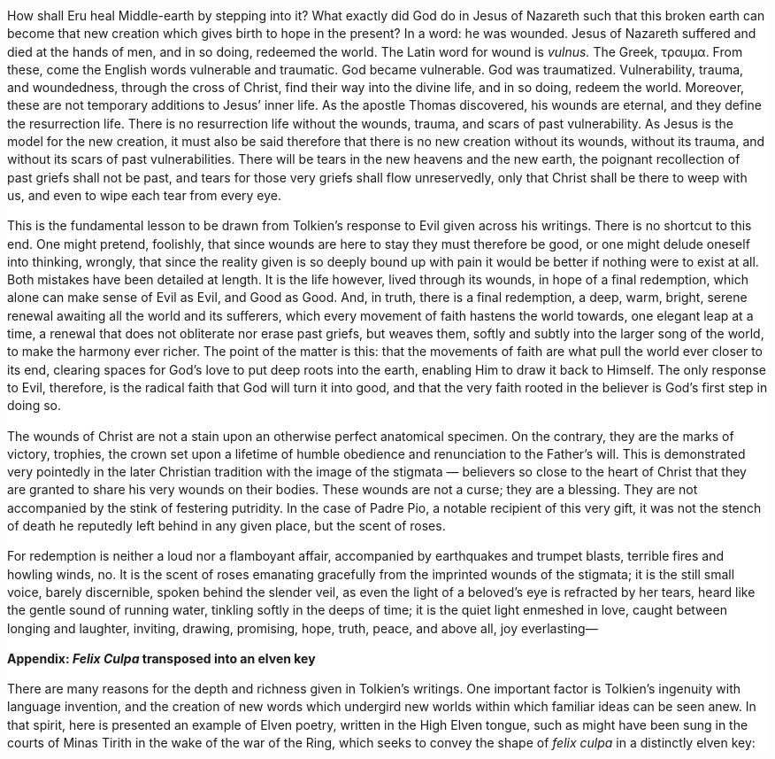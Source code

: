 How shall Eru heal Middle-earth by stepping into it? What exactly did God do in Jesus of Nazareth such that this broken earth can become that new creation which gives birth to hope in the present?  In a word: he was wounded. Jesus of Nazareth suffered and died at the hands of men, and in so doing, redeemed the world.  The Latin word for wound is *vulnus.* The Greek, τραυμα. From these, come the English words vulnerable and traumatic. God became vulnerable. God was traumatized.  Vulnerability, trauma, and woundedness, through the cross of Christ, find their way into the divine life, and in so doing, redeem the world. Moreover, these are not temporary additions to Jesus’ inner life. As the apostle Thomas discovered, his wounds are eternal, and they define the resurrection life. There is no resurrection life without the wounds, trauma, and scars of past vulnerability. As Jesus is the model for the new creation, it must also be said therefore that there is no new creation without its wounds, without its trauma, and without its scars of past vulnerabilities. There will be tears in the new heavens and the new earth, the poignant recollection of past griefs shall not be past, and tears for those very griefs shall flow unreservedly, only that Christ shall be there to weep with us, and even to wipe each tear from every eye. 

This is the fundamental lesson to be drawn from Tolkien’s response to Evil given across his writings.  There is no shortcut to this end. One might pretend, foolishly, that since wounds are here to stay they must therefore be good, or one might delude oneself into thinking, wrongly, that since the reality given is so deeply bound up with pain it would be better if nothing were to exist at all.  Both mistakes have been detailed at length. It is the life however, lived through its wounds, in hope of a final redemption, which alone can make sense of Evil as Evil, and Good as Good. And, in truth, there is a final redemption, a deep, warm, bright, serene renewal awaiting all the world and its sufferers, which every movement of faith hastens the world towards, one elegant leap at a time, a renewal that does not obliterate nor erase past griefs, but weaves them, softly and subtly into the larger song of the world, to make the harmony ever richer. The point of the matter is this: that the movements of faith are what pull the world ever closer to its end, clearing spaces for God’s love to put deep roots into the earth, enabling Him to draw it back to Himself. The only response to Evil, therefore, is the radical faith that God will turn it into good, and that the very faith rooted in the believer is God’s first step in doing so.  

The wounds of Christ are not a stain upon an otherwise perfect anatomical specimen. On the contrary, they are the marks of victory, trophies, the crown set upon a lifetime of humble obedience and renunciation to the Father’s will. This is demonstrated very pointedly in the later Christian tradition with the image of the stigmata — believers so close to the heart of Christ that they are granted to share his very wounds on their bodies. These wounds are not a curse; they are a blessing. They are not accompanied by the stink of festering putridity. In the case of Padre Pio, a notable recipient of this very gift, it was not the stench of death he reputedly left behind in any given place, but the scent of roses. 

For redemption is neither a loud nor a flamboyant affair, accompanied by earthquakes and trumpet blasts, terrible fires and howling winds, no. It is the scent of roses emanating gracefully from the imprinted wounds of the stigmata; it is the still small voice, barely discernible, spoken behind the slender veil, as even the light of a beloved’s eye is refracted by her tears, heard like the gentle sound of running water, tinkling softly in the deeps of time; it is the quiet light enmeshed in love, caught between longing and laughter, inviting, drawing, promising, hope, truth, peace, and above all, joy everlasting—

**Appendix: *Felix Culpa* transposed into an elven key**

There are many reasons for the depth and richness given in Tolkien’s writings. One important factor is Tolkien’s ingenuity with language invention, and the creation of new words which undergird new worlds within which familiar ideas can be seen anew. In that spirit, here is presented an example of Elven poetry, written in the High Elven tongue, such as might have been sung in the courts of Minas Tirith in the wake of the war of the Ring, which seeks to convey the shape of *felix culpa* in a distinctly elven key:
